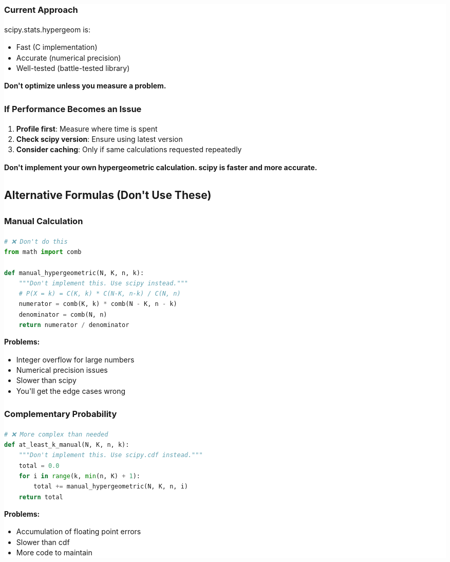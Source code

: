 ### Current Approach

scipy.stats.hypergeom is:
- Fast (C implementation)
- Accurate (numerical precision)
- Well-tested (battle-tested library)

**Don't optimize unless you measure a problem.**

### If Performance Becomes an Issue

1. **Profile first**: Measure where time is spent
2. **Check scipy version**: Ensure using latest version
3. **Consider caching**: Only if same calculations requested repeatedly

**Don't implement your own hypergeometric calculation. scipy is faster and more accurate.**

## Alternative Formulas (Don't Use These)

### Manual Calculation

```python
# ❌ Don't do this
from math import comb

def manual_hypergeometric(N, K, n, k):
    """Don't implement this. Use scipy instead."""
    # P(X = k) = C(K, k) * C(N-K, n-k) / C(N, n)
    numerator = comb(K, k) * comb(N - K, n - k)
    denominator = comb(N, n)
    return numerator / denominator
```

**Problems:**
- Integer overflow for large numbers
- Numerical precision issues
- Slower than scipy
- You'll get the edge cases wrong

### Complementary Probability

```python
# ❌ More complex than needed
def at_least_k_manual(N, K, n, k):
    """Don't implement this. Use scipy.cdf instead."""
    total = 0.0
    for i in range(k, min(n, K) + 1):
        total += manual_hypergeometric(N, K, n, i)
    return total
```

**Problems:**
- Accumulation of floating point errors
- Slower than cdf
- More code to maintain
